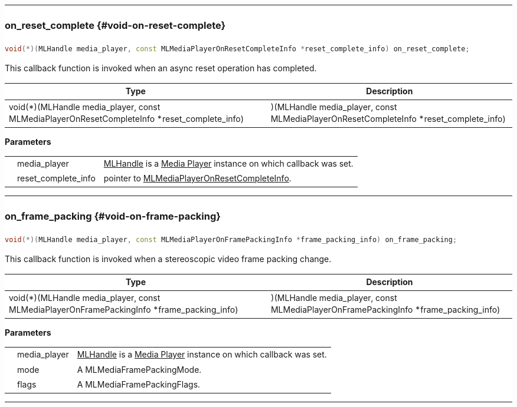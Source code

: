 


-----------

### on_reset_complete {#void-on-reset-complete}

```cpp
void(*)(MLHandle media_player, const MLMediaPlayerOnResetCompleteInfo *reset_complete_info) on_reset_complete;
```

This callback function is invoked when an async reset operation has completed. 


| Type | Description |
|--|--|
| void(*)(MLHandle media_player, const MLMediaPlayerOnResetCompleteInfo *reset_complete_info) | )(MLHandle media_player, const MLMediaPlayerOnResetCompleteInfo *reset_complete_info) |


**Parameters**

|  |   |   |
|--|--|--|
|  |media_player|[MLHandle](/api-ref/api/Modules/group___platform/group___platform.md#uint64-t-mlhandle) is a [Media Player](/api-ref/api/Modules/group___media_player/group___media_player.md) instance on which callback was set. |
|  |reset_complete_info|pointer to [MLMediaPlayerOnResetCompleteInfo](/api-ref/api/Modules/group___media_player/struct_m_l_media_player_on_reset_complete_info.md). |




-----------

### on_frame_packing {#void-on-frame-packing}

```cpp
void(*)(MLHandle media_player, const MLMediaPlayerOnFramePackingInfo *frame_packing_info) on_frame_packing;
```

This callback function is invoked when a stereoscopic video frame packing change. 


| Type | Description |
|--|--|
| void(*)(MLHandle media_player, const MLMediaPlayerOnFramePackingInfo *frame_packing_info) | )(MLHandle media_player, const MLMediaPlayerOnFramePackingInfo *frame_packing_info) |


**Parameters**

|  |   |   |
|--|--|--|
|  |media_player|[MLHandle](/api-ref/api/Modules/group___platform/group___platform.md#uint64-t-mlhandle) is a [Media Player](/api-ref/api/Modules/group___media_player/group___media_player.md) instance on which callback was set. |
|  |mode|A MLMediaFramePackingMode. |
|  |flags|A MLMediaFramePackingFlags. |




-----------

